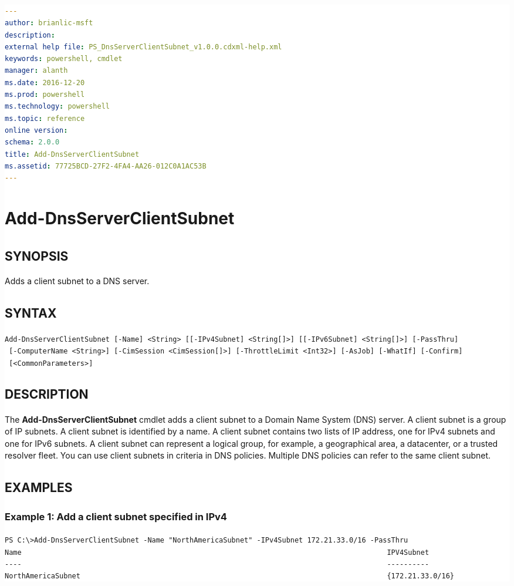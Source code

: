 ```yaml
---
author: brianlic-msft
description: 
external help file: PS_DnsServerClientSubnet_v1.0.0.cdxml-help.xml
keywords: powershell, cmdlet
manager: alanth
ms.date: 2016-12-20
ms.prod: powershell
ms.technology: powershell
ms.topic: reference
online version: 
schema: 2.0.0
title: Add-DnsServerClientSubnet
ms.assetid: 77725BCD-27F2-4FA4-AA26-012C0A1AC53B
---
```


# Add-DnsServerClientSubnet

## SYNOPSIS
Adds a client subnet to a DNS server.

## SYNTAX

```
Add-DnsServerClientSubnet [-Name] <String> [[-IPv4Subnet] <String[]>] [[-IPv6Subnet] <String[]>] [-PassThru]
 [-ComputerName <String>] [-CimSession <CimSession[]>] [-ThrottleLimit <Int32>] [-AsJob] [-WhatIf] [-Confirm]
 [<CommonParameters>]
```

## DESCRIPTION
The **Add-DnsServerClientSubnet** cmdlet adds a client subnet to a Domain Name System (DNS) server.
A client subnet is a group of  IP subnets.
A client subnet is identified by a name.
A client subnet contains two lists of IP address, one for IPv4 subnets and one for IPv6 subnets.
A client subnet can represent a logical group, for example, a geographical area, a datacenter, or a trusted resolver fleet.
You can use client subnets in criteria in DNS policies.
Multiple DNS policies can refer to the same client subnet.

## EXAMPLES

### Example 1: Add a client subnet specified in IPv4
```
PS C:\>Add-DnsServerClientSubnet -Name "NorthAmericaSubnet" -IPv4Subnet 172.21.33.0/16 -PassThru
Name                                                                                       IPV4Subnet
----                                                                                       ----------
NorthAmericaSubnet                                                                         {172.21.33.0/16}
```
